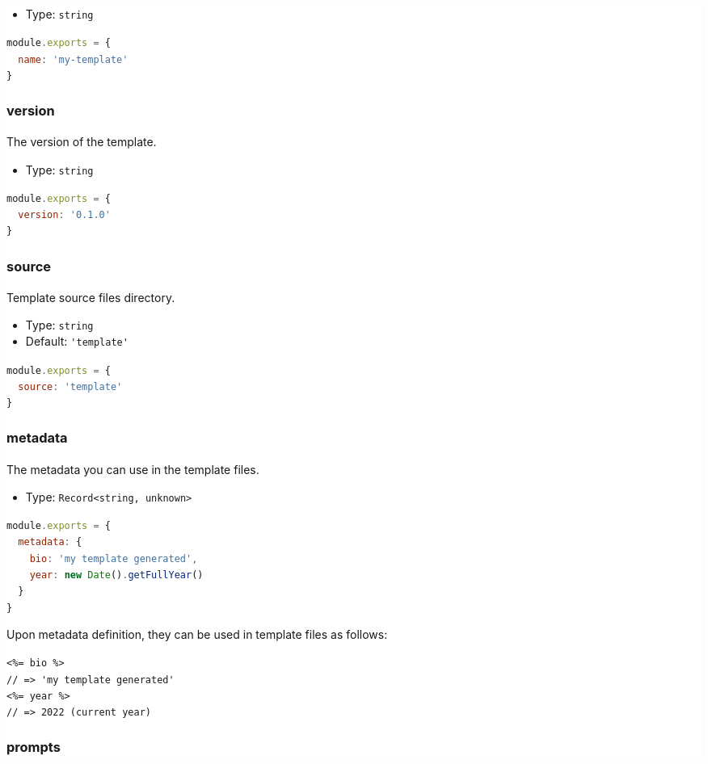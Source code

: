 - Type: `string`

```javascript
module.exports = {
  name: 'my-template'
}
```

### version

The version of the template.

- Type: `string`

```javascript
module.exports = {
  version: '0.1.0'
}
```

### source

Template source files directory.

- Type: `string`
- Default: `'template'`

```javascript
module.exports = {
  source: 'template'
}
```

### metadata

The metadata you can use in the template files.

- Type: `Record<string, unknown>`

```javascript
module.exports = {
  metadata: {
    bio: 'my template generated',
    year: new Date().getFullYear()
  }
}
```

Upon metadata definition, they can be used in template files as follows:

```ejs
<%= bio %>
// => 'my template generated'
<%= year %>
// => 2022 (current year)
```

### prompts
